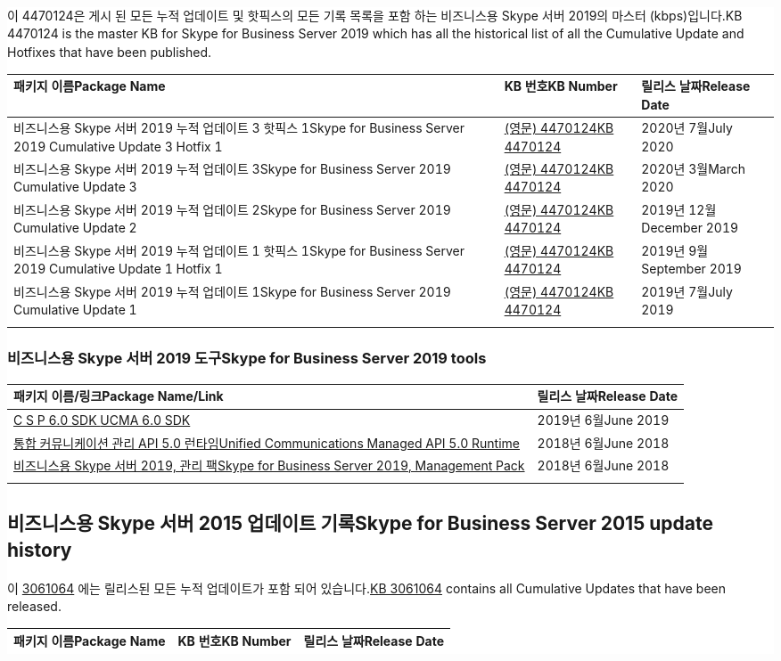 <span data-ttu-id="1e5a6-109">이 4470124은 게시 된 모든 누적 업데이트 및 핫픽스의 모든 기록 목록을 포함 하는 비즈니스용 Skype 서버 2019의 마스터 (kbps)입니다.</span><span class="sxs-lookup"><span data-stu-id="1e5a6-109">KB 4470124 is the master KB for Skype for Business Server 2019 which has all the historical list of all the Cumulative Update and Hotfixes that have been published.</span></span> 

|<span data-ttu-id="1e5a6-110">패키지 이름</span><span class="sxs-lookup"><span data-stu-id="1e5a6-110">Package Name</span></span>|<span data-ttu-id="1e5a6-111">KB 번호</span><span class="sxs-lookup"><span data-stu-id="1e5a6-111">KB Number</span></span>|<span data-ttu-id="1e5a6-112">릴리스 날짜</span><span class="sxs-lookup"><span data-stu-id="1e5a6-112">Release Date</span></span>|
|:--- |:--- |:--- |
|<span data-ttu-id="1e5a6-113">비즈니스용 Skype 서버 2019 누적 업데이트 3 핫픽스 1</span><span class="sxs-lookup"><span data-stu-id="1e5a6-113">Skype for Business Server 2019 Cumulative Update 3 Hotfix 1</span></span> |[<span data-ttu-id="1e5a6-114">(영문) 4470124</span><span class="sxs-lookup"><span data-stu-id="1e5a6-114">KB 4470124</span></span>](https://support.microsoft.com/kb/4470124)| <span data-ttu-id="1e5a6-115">2020년 7월</span><span class="sxs-lookup"><span data-stu-id="1e5a6-115">July 2020</span></span> |
|<span data-ttu-id="1e5a6-116">비즈니스용 Skype 서버 2019 누적 업데이트 3</span><span class="sxs-lookup"><span data-stu-id="1e5a6-116">Skype for Business Server 2019 Cumulative Update 3</span></span> |[<span data-ttu-id="1e5a6-117">(영문) 4470124</span><span class="sxs-lookup"><span data-stu-id="1e5a6-117">KB 4470124</span></span>](https://support.microsoft.com/kb/4470124)| <span data-ttu-id="1e5a6-118">2020년 3월</span><span class="sxs-lookup"><span data-stu-id="1e5a6-118">March 2020</span></span> |
|<span data-ttu-id="1e5a6-119">비즈니스용 Skype 서버 2019 누적 업데이트 2</span><span class="sxs-lookup"><span data-stu-id="1e5a6-119">Skype for Business Server 2019 Cumulative Update 2</span></span> |[<span data-ttu-id="1e5a6-120">(영문) 4470124</span><span class="sxs-lookup"><span data-stu-id="1e5a6-120">KB 4470124</span></span>](https://support.microsoft.com/kb/4470124)| <span data-ttu-id="1e5a6-121">2019년 12월</span><span class="sxs-lookup"><span data-stu-id="1e5a6-121">December 2019</span></span> |
|<span data-ttu-id="1e5a6-122">비즈니스용 Skype 서버 2019 누적 업데이트 1 핫픽스 1</span><span class="sxs-lookup"><span data-stu-id="1e5a6-122">Skype for Business Server 2019 Cumulative Update 1 Hotfix 1</span></span> |[<span data-ttu-id="1e5a6-123">(영문) 4470124</span><span class="sxs-lookup"><span data-stu-id="1e5a6-123">KB 4470124</span></span>](https://support.microsoft.com/kb/4470124)| <span data-ttu-id="1e5a6-124">2019년 9월</span><span class="sxs-lookup"><span data-stu-id="1e5a6-124">September 2019</span></span> |
|<span data-ttu-id="1e5a6-125">비즈니스용 Skype 서버 2019 누적 업데이트 1</span><span class="sxs-lookup"><span data-stu-id="1e5a6-125">Skype for Business Server 2019 Cumulative Update 1</span></span>|[<span data-ttu-id="1e5a6-126">(영문) 4470124</span><span class="sxs-lookup"><span data-stu-id="1e5a6-126">KB 4470124</span></span>](https://support.microsoft.com/kb/4470124)| <span data-ttu-id="1e5a6-127">2019년 7월</span><span class="sxs-lookup"><span data-stu-id="1e5a6-127">July 2019</span></span> |
| | | |

### <a name="skype-for-business-server-2019-tools"></a><span data-ttu-id="1e5a6-128">비즈니스용 Skype 서버 2019 도구</span><span class="sxs-lookup"><span data-stu-id="1e5a6-128">Skype for Business Server 2019 tools</span></span>

|<span data-ttu-id="1e5a6-129">패키지 이름/링크</span><span class="sxs-lookup"><span data-stu-id="1e5a6-129">Package Name/Link</span></span>|<span data-ttu-id="1e5a6-130">릴리스 날짜</span><span class="sxs-lookup"><span data-stu-id="1e5a6-130">Release Date</span></span>|
|:--- |:--- |
|[<span data-ttu-id="1e5a6-131">C S P 6.0 SDK </span><span class="sxs-lookup"><span data-stu-id="1e5a6-131">UCMA 6.0 SDK </span></span>](https://www.microsoft.com/en-in/download/details.aspx?id=57506)     |  <span data-ttu-id="1e5a6-132">2019년 6월</span><span class="sxs-lookup"><span data-stu-id="1e5a6-132">June 2019</span></span>       |
|[<span data-ttu-id="1e5a6-133">통합 커뮤니케이션 관리 API 5.0 런타임</span><span class="sxs-lookup"><span data-stu-id="1e5a6-133">Unified Communications Managed API 5.0 Runtime</span></span>](https://www.microsoft.com/en-in/download/details.aspx?id=57507)    | <span data-ttu-id="1e5a6-134">2018년 6월</span><span class="sxs-lookup"><span data-stu-id="1e5a6-134">June 2018</span></span>        |
|[<span data-ttu-id="1e5a6-135">비즈니스용 Skype 서버 2019, 관리 팩</span><span class="sxs-lookup"><span data-stu-id="1e5a6-135">Skype for Business Server 2019, Management Pack</span></span>](https://www.microsoft.com/en-in/download/details.aspx?id=57511)    | <span data-ttu-id="1e5a6-136">2018년 6월</span><span class="sxs-lookup"><span data-stu-id="1e5a6-136">June 2018</span></span>        |
|||


## <a name="skype-for-business-server-2015-update-history"></a><span data-ttu-id="1e5a6-137">비즈니스용 Skype 서버 2015 업데이트 기록</span><span class="sxs-lookup"><span data-stu-id="1e5a6-137">Skype for Business Server 2015 update history</span></span>

<span data-ttu-id="1e5a6-138">이 [3061064](https://support.microsoft.com/kb/3061064) 에는 릴리스된 모든 누적 업데이트가 포함 되어 있습니다.</span><span class="sxs-lookup"><span data-stu-id="1e5a6-138">[KB 3061064](https://support.microsoft.com/kb/3061064) contains all Cumulative Updates that have been released.</span></span> 

|<span data-ttu-id="1e5a6-139">패키지 이름</span><span class="sxs-lookup"><span data-stu-id="1e5a6-139">Package Name</span></span>|<span data-ttu-id="1e5a6-140">KB 번호</span><span class="sxs-lookup"><span data-stu-id="1e5a6-140">KB Number</span></span>|<span data-ttu-id="1e5a6-141">릴리스 날짜</span><span class="sxs-lookup"><span data-stu-id="1e5a6-141">Release Date</span></span>|
|:--- |:--- |:--- |